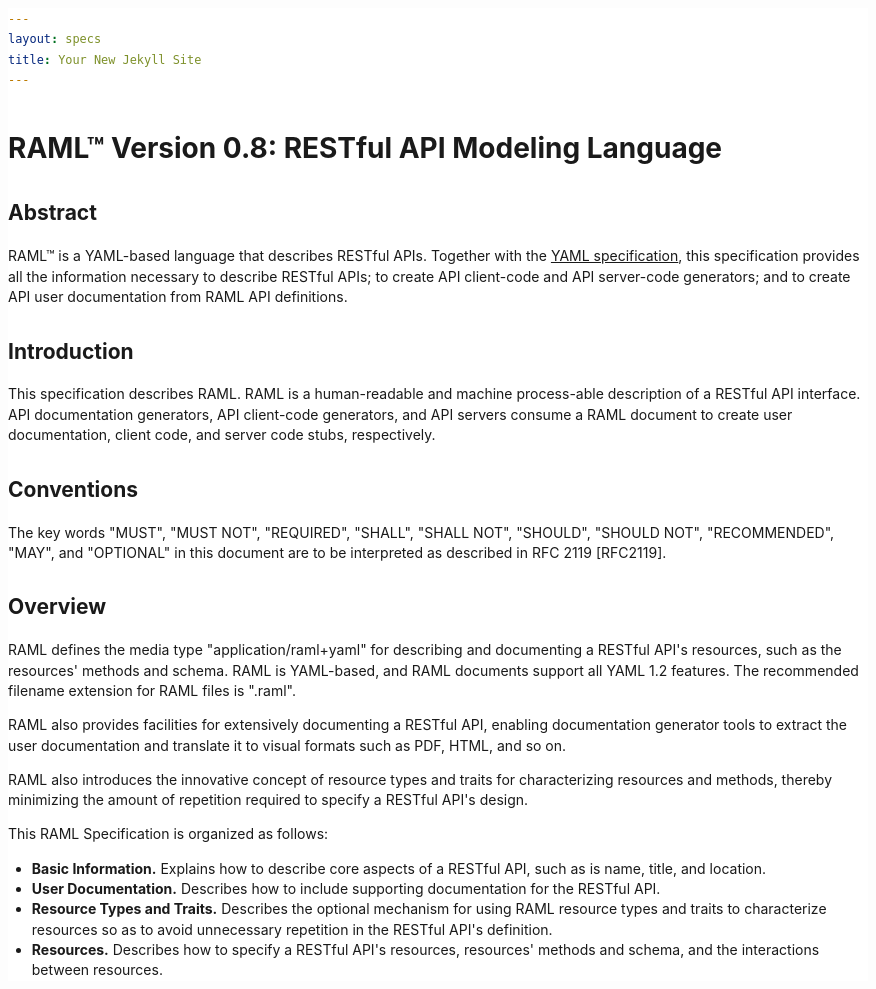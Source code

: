 ```yaml
---
layout: specs
title: Your New Jekyll Site
---
```

RAML&trade; Version 0.8: RESTful API Modeling Language
===================================


Abstract
--------

RAML&trade; is a YAML-based language that describes RESTful APIs. Together with the [YAML specification](http://yaml.org/spec/1.2/spec.html), this specification provides all the information necessary to describe RESTful APIs; to create API client-code and API server-code generators; and to create API user documentation from RAML API definitions.


Introduction
------------

This specification describes RAML. RAML is a human-readable and machine process-able description of a RESTful API interface. API documentation generators, API client-code generators, and API servers consume a RAML document to create user documentation, client code, and server code stubs, respectively.

Conventions
-----------

The key words "MUST", "MUST NOT", "REQUIRED", "SHALL", "SHALL NOT", "SHOULD", "SHOULD NOT", "RECOMMENDED", "MAY", and "OPTIONAL" in this document are to be interpreted as described in RFC 2119 [RFC2119].

Overview
--------

RAML defines the media type "application/raml+yaml" for describing and documenting a RESTful API's resources, such as the resources' methods and schema. RAML is YAML-based, and RAML documents support all YAML 1.2 features. The recommended filename extension for RAML files is ".raml".

RAML also provides facilities for extensively documenting a RESTful API, enabling documentation generator tools to extract the user documentation and translate it to visual formats such as PDF, HTML, and so on.

RAML also introduces the innovative concept of resource types and traits for characterizing resources and methods, thereby minimizing the amount of repetition required to specify a RESTful API's design.

This RAML Specification is organized as follows:

* **Basic Information.** Explains how to describe core aspects of a RESTful API, such as is name, title, and location.
* **User Documentation.** Describes how to include supporting documentation for the RESTful API.
* **Resource Types and Traits.** Describes the optional mechanism for using RAML resource types and traits to characterize resources so as to avoid unnecessary repetition in the RESTful API's definition.
* **Resources.** Describes how to specify a RESTful API's resources, resources' methods and schema, and the interactions between resources.
